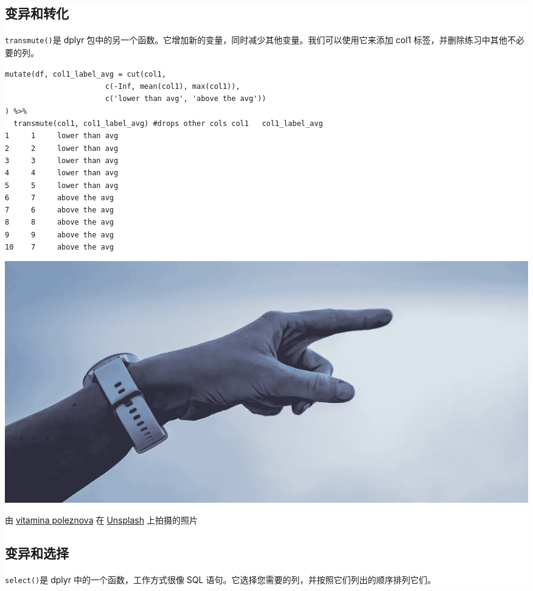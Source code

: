 ## 变异和转化

`transmute()`是 dplyr 包中的另一个函数。它增加新的变量，同时减少其他变量。我们可以使用它来添加 col1 标签，并删除练习中其他不必要的列。

```
mutate(df, col1_label_avg = cut(col1, 
                       c(-Inf, mean(col1), max(col1)),
                       c('lower than avg', 'above the avg'))
) %>% 
  transmute(col1, col1_label_avg) #drops other cols col1   col1_label_avg
1     1     lower than avg
2     2     lower than avg
3     3     lower than avg
4     4     lower than avg
5     5     lower than avg
6     7     above the avg
7     6     above the avg
8     8     above the avg
9     9     above the avg
10    7     above the avg
```

![](img/5ffde9ab2cac7e5dfbd39caa728eb1aa.png)

由 [vitamina poleznova](https://unsplash.com/@poleznova?utm_source=unsplash&utm_medium=referral&utm_content=creditCopyText) 在 [Unsplash](https://unsplash.com/s/photos/select?utm_source=unsplash&utm_medium=referral&utm_content=creditCopyText) 上拍摄的照片

## 变异和选择

`select()`是 dplyr 中的一个函数，工作方式很像 SQL 语句。它选择您需要的列，并按照它们列出的顺序排列它们。
